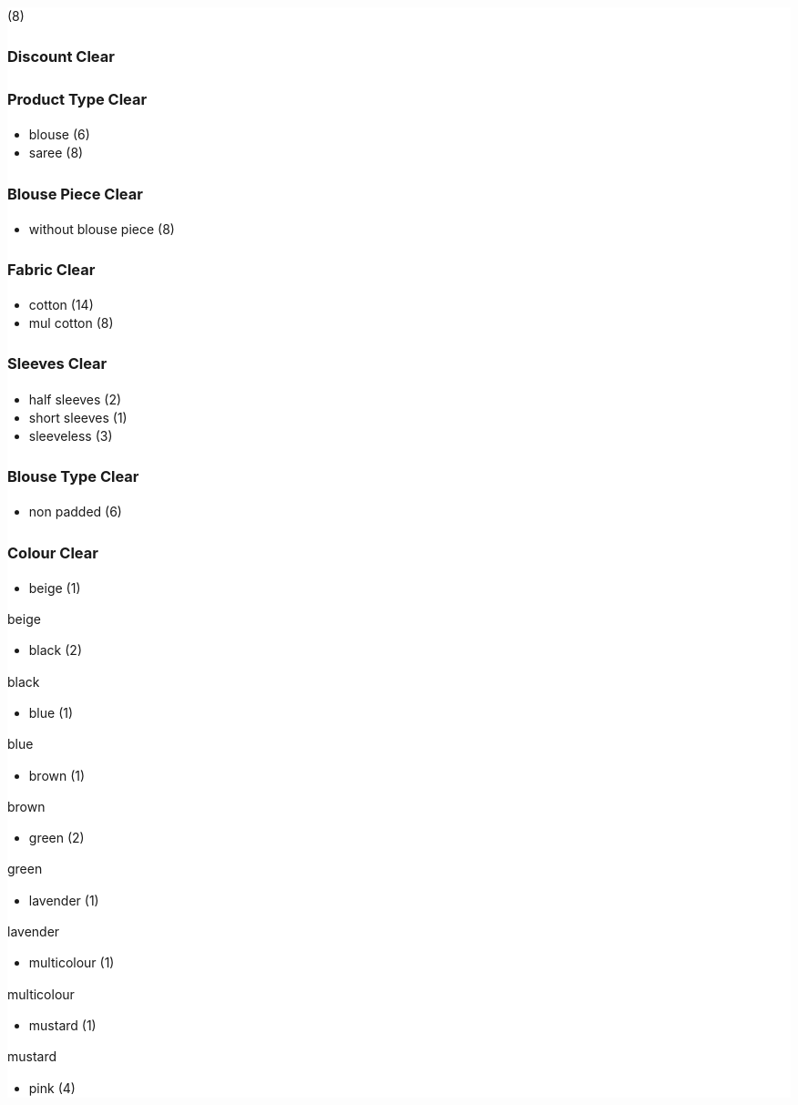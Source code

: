 (8)

### Discount Clear

### Product Type Clear

- blouse (6)
- saree (8)

### Blouse Piece Clear

- without blouse piece (8)

### Fabric Clear

- cotton (14)
- mul cotton (8)

### Sleeves Clear

- half sleeves (2)
- short sleeves (1)
- sleeveless (3)

### Blouse Type Clear

- non padded (6)

### Colour Clear

- beige (1)

beige
- black (2)

black
- blue (1)

blue
- brown (1)

brown
- green (2)

green
- lavender (1)

lavender
- multicolour (1)

multicolour
- mustard (1)

mustard
- pink (4)
